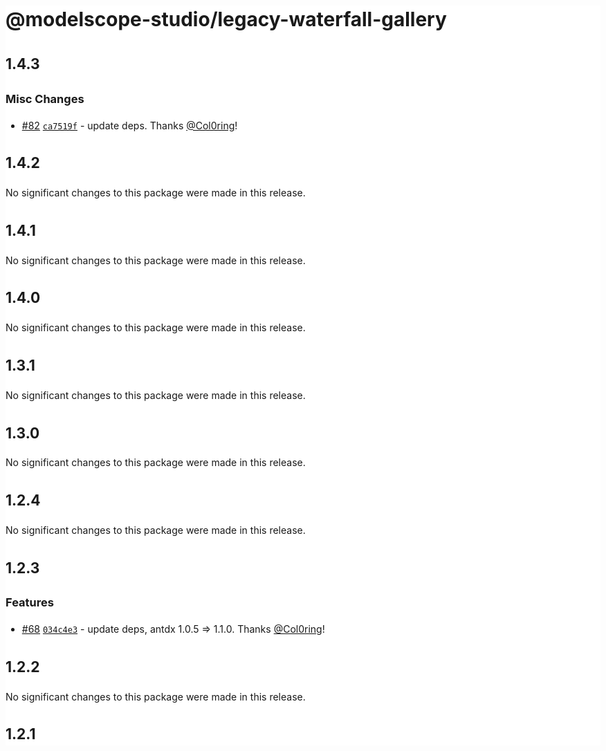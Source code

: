 # @modelscope-studio/legacy-waterfall-gallery

## 1.4.3

### Misc Changes

- [#82](https://github.com/modelscope/modelscope-studio/pull/82) [`ca7519f`](https://github.com/modelscope/modelscope-studio/commit/ca7519f439e00e0d99d921e88ec38dc4689d7849) - update deps. Thanks [@Col0ring](https://github.com/Col0ring)!

## 1.4.2

No significant changes to this package were made in this release.

## 1.4.1

No significant changes to this package were made in this release.

## 1.4.0

No significant changes to this package were made in this release.

## 1.3.1

No significant changes to this package were made in this release.

## 1.3.0

No significant changes to this package were made in this release.

## 1.2.4

No significant changes to this package were made in this release.

## 1.2.3

### Features

- [#68](https://github.com/modelscope/modelscope-studio/pull/68) [`034c4e3`](https://github.com/modelscope/modelscope-studio/commit/034c4e33ffa552e91d821171a68a1ab21eb35441) - update deps, antdx 1.0.5 => 1.1.0. Thanks [@Col0ring](https://github.com/Col0ring)!

## 1.2.2

No significant changes to this package were made in this release.

## 1.2.1
